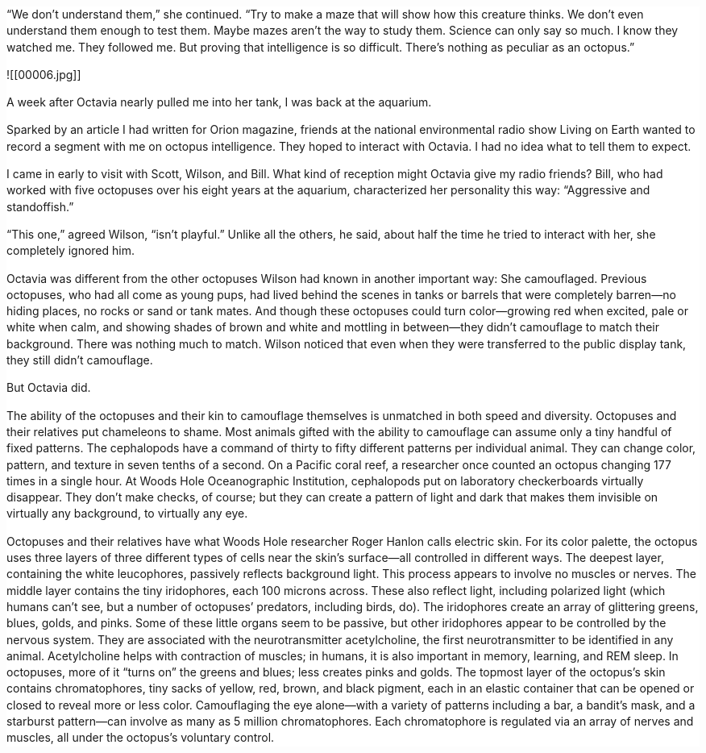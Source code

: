 “We don’t understand them,” she continued. “Try to make a maze that will show how this creature thinks. We don’t even understand them enough to test them. Maybe mazes aren’t the way to study them. Science can only say so much. I know they watched me. They followed me. But proving that intelligence is so difficult. There’s nothing as peculiar as an octopus.”

![[00006.jpg]]

A week after Octavia nearly pulled me into her tank, I was back at the aquarium.

Sparked by an article I had written for Orion magazine, friends at the national environmental radio show Living on Earth wanted to record a segment with me on octopus intelligence. They hoped to interact with Octavia. I had no idea what to tell them to expect.

I came in early to visit with Scott, Wilson, and Bill. What kind of reception might Octavia give my radio friends? Bill, who had worked with five octopuses over his eight years at the aquarium, characterized her personality this way: “Aggressive and standoffish.”

“This one,” agreed Wilson, “isn’t playful.” Unlike all the others, he said, about half the time he tried to interact with her, she completely ignored him.

Octavia was different from the other octopuses Wilson had known in another important way: She camouflaged. Previous octopuses, who had all come as young pups, had lived behind the scenes in tanks or barrels that were completely barren—no hiding places, no rocks or sand or tank mates. And though these octopuses could turn color—growing red when excited, pale or white when calm, and showing shades of brown and white and mottling in between—they didn’t camouflage to match their background. There was nothing much to match. Wilson noticed that even when they were transferred to the public display tank, they still didn’t camouflage.

But Octavia did.

The ability of the octopuses and their kin to camouflage themselves is unmatched in both speed and diversity. Octopuses and their relatives put chameleons to shame. Most animals gifted with the ability to camouflage can assume only a tiny handful of fixed patterns. The cephalopods have a command of thirty to fifty different patterns per individual animal. They can change color, pattern, and texture in seven tenths of a second. On a Pacific coral reef, a researcher once counted an octopus changing 177 times in a single hour. At Woods Hole Oceanographic Institution, cephalopods put on laboratory checkerboards virtually disappear. They don’t make checks, of course; but they can create a pattern of light and dark that makes them invisible on virtually any background, to virtually any eye.

Octopuses and their relatives have what Woods Hole researcher Roger Hanlon calls electric skin. For its color palette, the octopus uses three layers of three different types of cells near the skin’s surface—all controlled in different ways. The deepest layer, containing the white leucophores, passively reflects background light. This process appears to involve no muscles or nerves. The middle layer contains the tiny iridophores, each 100 microns across. These also reflect light, including polarized light (which humans can’t see, but a number of octopuses’ predators, including birds, do). The iridophores create an array of glittering greens, blues, golds, and pinks. Some of these little organs seem to be passive, but other iridophores appear to be controlled by the nervous system. They are associated with the neurotransmitter acetylcholine, the first neurotransmitter to be identified in any animal. Acetylcholine helps with contraction of muscles; in humans, it is also important in memory, learning, and REM sleep. In octopuses, more of it “turns on” the greens and blues; less creates pinks and golds. The topmost layer of the octopus’s skin contains chromatophores, tiny sacks of yellow, red, brown, and black pigment, each in an elastic container that can be opened or closed to reveal more or less color. Camouflaging the eye alone—with a variety of patterns including a bar, a bandit’s mask, and a starburst pattern—can involve as many as 5 million chromatophores. Each chromatophore is regulated via an array of nerves and muscles, all under the octopus’s voluntary control.
